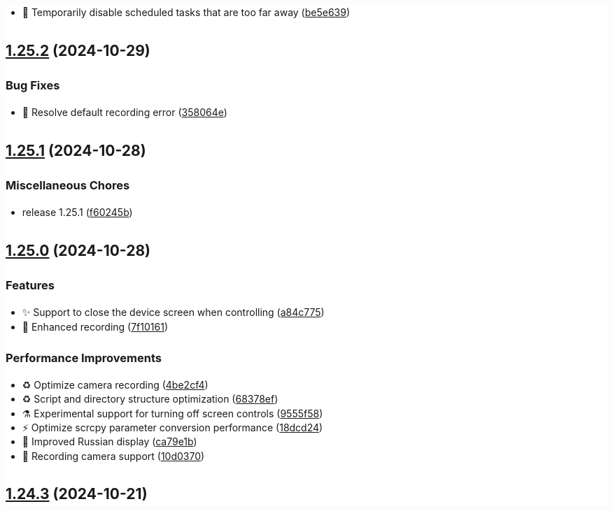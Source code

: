* 🔧 Temporarily disable scheduled tasks that are too far away ([be5e639](https://github.com/viarotel-org/escrcpy/commit/be5e6396e13a86ec1ae0cf09012c954b8a256c4c))

## [1.25.2](https://github.com/viarotel-org/escrcpy/compare/v1.25.1...v1.25.2) (2024-10-29)


### Bug Fixes

* 🐛 Resolve default recording error ([358064e](https://github.com/viarotel-org/escrcpy/commit/358064ecd487dd69b635531eb0e2611f14ae5c7c))

## [1.25.1](https://github.com/viarotel-org/escrcpy/compare/v1.25.0...v1.25.1) (2024-10-28)


### Miscellaneous Chores

* release 1.25.1 ([f60245b](https://github.com/viarotel-org/escrcpy/commit/f60245b11d9f38d5a61d9e3c59932de95ecef4b0))

## [1.25.0](https://github.com/viarotel-org/escrcpy/compare/v1.24.3...v1.25.0) (2024-10-28)


### Features

* ✨ Support to close the device screen when controlling ([a84c775](https://github.com/viarotel-org/escrcpy/commit/a84c775fa1ca507f551c4b0a1499d40d9bc2aedd))
* 📸 Enhanced recording ([7f10161](https://github.com/viarotel-org/escrcpy/commit/7f10161ad7be72ddcdfcb8bda2aa075e6d748932))


### Performance Improvements

* ♻️ Optimize camera recording ([4be2cf4](https://github.com/viarotel-org/escrcpy/commit/4be2cf4f144ffe5694a4abbb35f14dc5bac0bace))
* ♻️ Script and directory structure optimization ([68378ef](https://github.com/viarotel-org/escrcpy/commit/68378efb51c89095e6b2802bf9936608a156d17a))
* ⚗️ Experimental support for turning off screen controls ([9555f58](https://github.com/viarotel-org/escrcpy/commit/9555f58df5f1c4bc4a263ddf586c605785a094ef))
* ⚡️ Optimize scrcpy parameter conversion performance ([18dcd24](https://github.com/viarotel-org/escrcpy/commit/18dcd24e656801fbb811ccc46496e4037d28a137))
* 💄 Improved Russian display ([ca79e1b](https://github.com/viarotel-org/escrcpy/commit/ca79e1b57d507ba0fc4b2c3dd2411682b3b87105))
* 📸 Recording camera support ([10d0370](https://github.com/viarotel-org/escrcpy/commit/10d0370b663bc08028633e9dad910a637ea373b6))

## [1.24.3](https://github.com/viarotel-org/escrcpy/compare/v1.24.2...v1.24.3) (2024-10-21)
